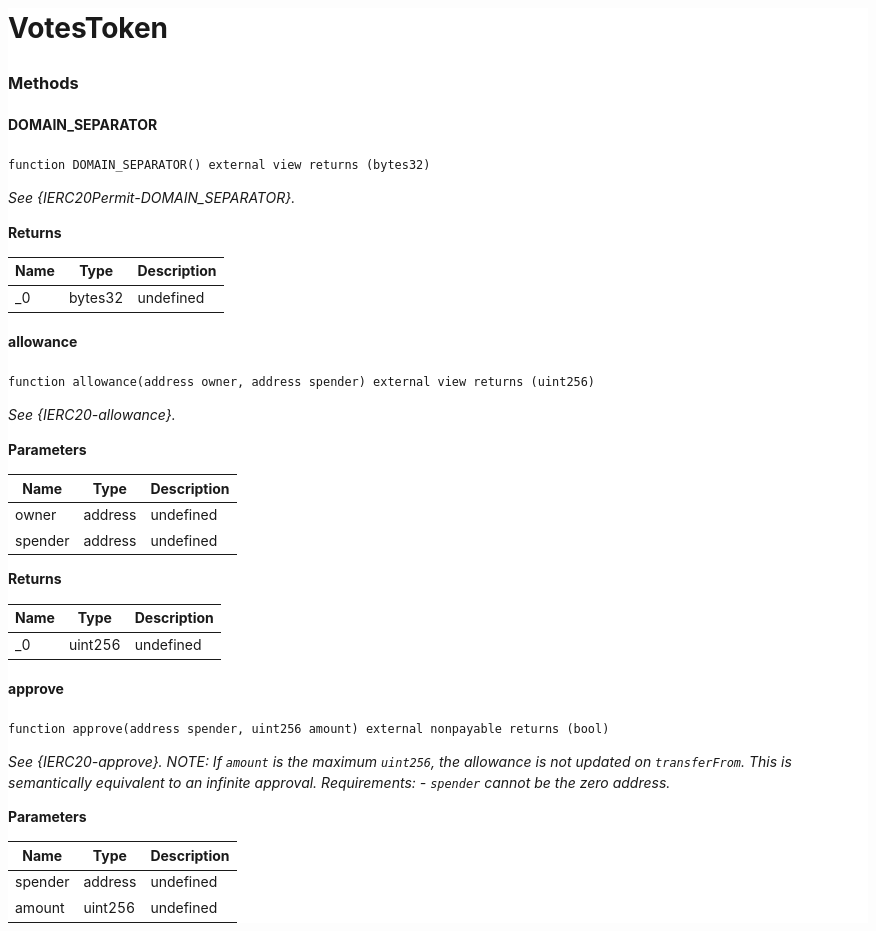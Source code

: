 # VotesToken

### Methods

#### DOMAIN\_SEPARATOR

```solidity
function DOMAIN_SEPARATOR() external view returns (bytes32)
```

_See {IERC20Permit-DOMAIN\_SEPARATOR}._

**Returns**

| Name | Type    | Description |
| ---- | ------- | ----------- |
| \_0  | bytes32 | undefined   |

#### allowance

```solidity
function allowance(address owner, address spender) external view returns (uint256)
```

_See {IERC20-allowance}._

**Parameters**

| Name    | Type    | Description |
| ------- | ------- | ----------- |
| owner   | address | undefined   |
| spender | address | undefined   |

**Returns**

| Name | Type    | Description |
| ---- | ------- | ----------- |
| \_0  | uint256 | undefined   |

#### approve

```solidity
function approve(address spender, uint256 amount) external nonpayable returns (bool)
```

_See {IERC20-approve}. NOTE: If `amount` is the maximum `uint256`, the allowance is not updated on `transferFrom`. This is semantically equivalent to an infinite approval. Requirements: - `spender` cannot be the zero address._

**Parameters**

| Name    | Type    | Description |
| ------- | ------- | ----------- |
| spender | address | undefined   |
| amount  | uint256 | undefined   |
